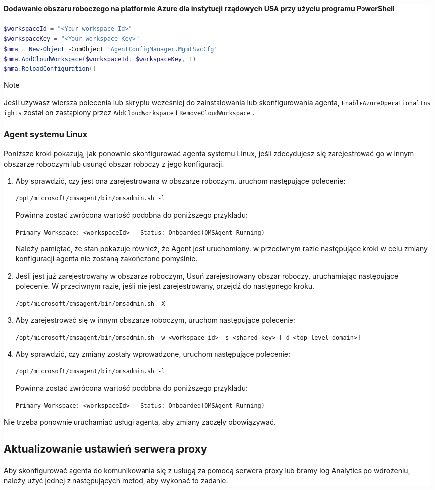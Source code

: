 #### <a name="add-a-workspace-in-azure-for-us-government-using-powershell"></a>Dodawanie obszaru roboczego na platformie Azure dla instytucji rządowych USA przy użyciu programu PowerShell

```powershell
$workspaceId = "<Your workspace Id>"
$workspaceKey = "<Your workspace Key>"
$mma = New-Object -ComObject 'AgentConfigManager.MgmtSvcCfg'
$mma.AddCloudWorkspace($workspaceId, $workspaceKey, 1)
$mma.ReloadConfiguration()
```

>[!NOTE]
>Jeśli używasz wiersza polecenia lub skryptu wcześniej do zainstalowania lub skonfigurowania agenta, `EnableAzureOperationalInsights` został on zastąpiony przez `AddCloudWorkspace` i `RemoveCloudWorkspace` .
>

### <a name="linux-agent"></a>Agent systemu Linux
Poniższe kroki pokazują, jak ponownie skonfigurować agenta systemu Linux, jeśli zdecydujesz się zarejestrować go w innym obszarze roboczym lub usunąć obszar roboczy z jego konfiguracji.

1. Aby sprawdzić, czy jest ona zarejestrowana w obszarze roboczym, uruchom następujące polecenie:

    `/opt/microsoft/omsagent/bin/omsadmin.sh -l`

    Powinna zostać zwrócona wartość podobna do poniższego przykładu:

    `Primary Workspace: <workspaceId>   Status: Onboarded(OMSAgent Running)`

    Należy pamiętać, że stan pokazuje również, że Agent jest uruchomiony. w przeciwnym razie następujące kroki w celu zmiany konfiguracji agenta nie zostaną zakończone pomyślnie.

2. Jeśli jest już zarejestrowany w obszarze roboczym, Usuń zarejestrowany obszar roboczy, uruchamiając następujące polecenie. W przeciwnym razie, jeśli nie jest zarejestrowany, przejdź do następnego kroku.

    `/opt/microsoft/omsagent/bin/omsadmin.sh -X`

3. Aby zarejestrować się w innym obszarze roboczym, uruchom następujące polecenie:

    `/opt/microsoft/omsagent/bin/omsadmin.sh -w <workspace id> -s <shared key> [-d <top level domain>]`
    
4. Aby sprawdzić, czy zmiany zostały wprowadzone, uruchom następujące polecenie:

    `/opt/microsoft/omsagent/bin/omsadmin.sh -l`

    Powinna zostać zwrócona wartość podobna do poniższego przykładu:

    `Primary Workspace: <workspaceId>   Status: Onboarded(OMSAgent Running)`

Nie trzeba ponownie uruchamiać usługi agenta, aby zmiany zaczęły obowiązywać.

## <a name="update-proxy-settings"></a>Aktualizowanie ustawień serwera proxy
Aby skonfigurować agenta do komunikowania się z usługą za pomocą serwera proxy lub [bramy log Analytics](gateway.md) po wdrożeniu, należy użyć jednej z następujących metod, aby wykonać to zadanie.
